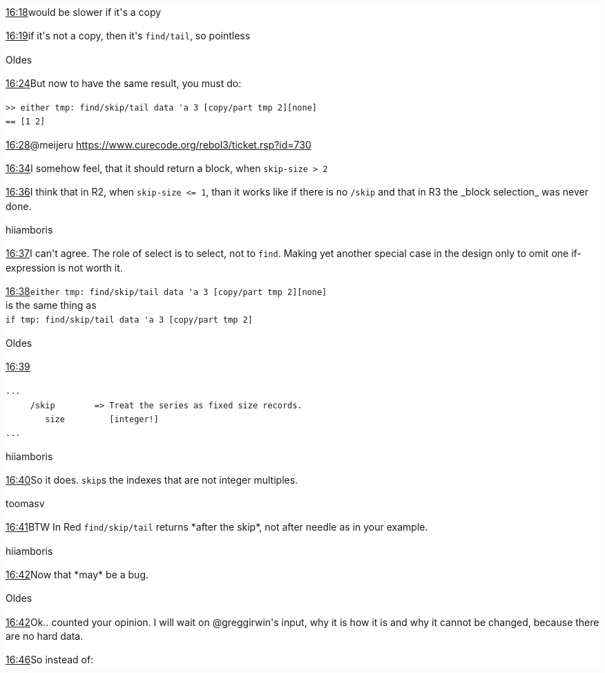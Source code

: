 [16:18](#msg6203e95551bd8b580c95b2e7)would be slower if it's a copy

[16:19](#msg6203e98a03f2704782281aad)if it's not a copy, then it's `find/tail`, so pointless

Oldes

[16:24](#msg6203eabd708e9c3dd76e154f)But now to have the same result, you must do:

```
>> either tmp: find/skip/tail data 'a 3 [copy/part tmp 2][none]
== [1 2]
```

[16:28](#msg6203ebad6e4c1e1c845727be)@meijeru https://www.curecode.org/rebol3/ticket.rsp?id=730

[16:34](#msg6203ed18d410244480539f88)I somehow feel, that it should return a block, when `skip-size > 2`

[16:36](#msg6203eda91fe6ba5a9718a8bb)I think that in R2, when `skip-size <= 1`, than it works like if there is no `/skip` and that in R3 the \_block selection_ was never done.

hiiamboris

[16:37](#msg6203ede00779373db8d79119)I can't agree. The role of select is to select, not to `find`. Making yet another special case in the design only to omit one if-expression is not worth it.

[16:38](#msg6203edfa1fe6ba5a9718a97f)`either tmp: find/skip/tail data 'a 3 [copy/part tmp 2][none]`  
is the same thing as  
`if tmp: find/skip/tail data 'a 3 [copy/part tmp 2]`

Oldes

[16:39](#msg6203ee310779373db8d791bb)

```
...
     /skip        => Treat the series as fixed size records.
        size         [integer!] 
...
```

hiiamboris

[16:40](#msg6203ee85a41d896a20892d40)So it does. `skip`s the indexes that are not integer multiples.

toomasv

[16:41](#msg6203eec16e4c1e1c84572eaf)BTW In Red `find/skip/tail` returns \*after the skip\*, not after needle as in your example.

hiiamboris

[16:42](#msg6203eee90779373db8d7939a)Now that \*may* be a bug.

Oldes

[16:42](#msg6203ef074164105ab08c215d)Ok.. counted your opinion. I will wait on @greggirwin's input, why it is how it is and why it cannot be changed, because there are no hard data.

[16:46](#msg6203eff24164105ab08c22d4)So instead of:
